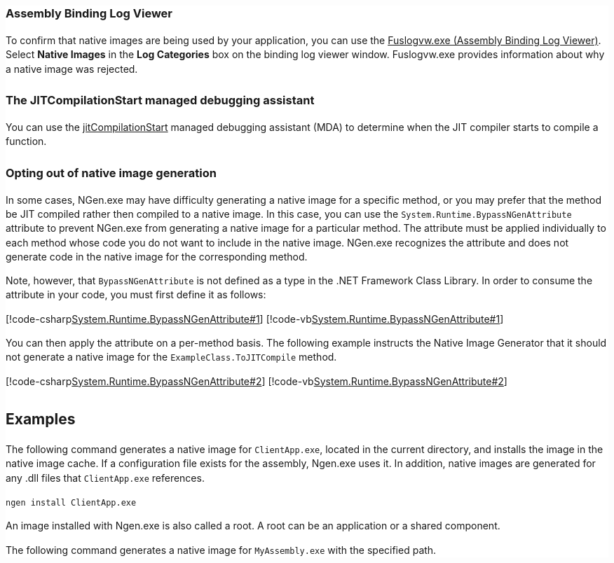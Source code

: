 <a name="Fusion"></a>   
### Assembly Binding Log Viewer  
 To confirm that native images are being used by your application, you can use the [Fuslogvw.exe (Assembly Binding Log Viewer)](../../../docs/framework/tools/fuslogvw-exe-assembly-binding-log-viewer.md). Select **Native Images** in the **Log Categories** box on the binding log viewer window. Fuslogvw.exe provides information about why a native image was rejected.  

<a name="MDA"></a>   
### The JITCompilationStart managed debugging assistant  
 You can use the [jitCompilationStart](../../../docs/framework/debug-trace-profile/jitcompilationstart-mda.md) managed debugging assistant (MDA) to determine when the JIT compiler starts to compile a function.  

<a name="OptOut"></a>   
### Opting out of native image generation  
 In some cases, NGen.exe may have difficulty generating a native image for a specific method, or you may prefer that the method be JIT compiled rather then compiled to a native image. In this case, you can use the `System.Runtime.BypassNGenAttribute` attribute to prevent NGen.exe from generating a native image for a particular method. The attribute must be applied individually to each method whose code you do not want to include in the native image. NGen.exe recognizes the attribute and does not generate code in the native image for the corresponding method.  

 Note, however, that `BypassNGenAttribute` is not defined as a type in the .NET Framework Class Library. In order to consume the attribute in your code, you must first define it as follows:  

 [!code-csharp[System.Runtime.BypassNGenAttribute#1](../../../samples/snippets/csharp/VS_Snippets_CLR_System/System.Runtime.BypassNGenAttribute/cs/Optout1.cs#1)]
 [!code-vb[System.Runtime.BypassNGenAttribute#1](../../../samples/snippets/visualbasic/VS_Snippets_CLR_System/System.Runtime.BypassNGenAttribute/vb/Optout1.vb#1)]  

 You can then apply the attribute on a per-method basis. The following example instructs the Native Image Generator that it should not generate a native image for the `ExampleClass.ToJITCompile` method.  

 [!code-csharp[System.Runtime.BypassNGenAttribute#2](../../../samples/snippets/csharp/VS_Snippets_CLR_System/System.Runtime.BypassNGenAttribute/cs/Optout1.cs#2)]
 [!code-vb[System.Runtime.BypassNGenAttribute#2](../../../samples/snippets/visualbasic/VS_Snippets_CLR_System/System.Runtime.BypassNGenAttribute/vb/Optout1.vb#2)]  

## Examples  
 The following command generates a native image for `ClientApp.exe`, located in the current directory, and installs the image in the native image cache. If a configuration file exists for the assembly, Ngen.exe uses it. In addition, native images are generated for any .dll files that `ClientApp.exe` references.  

```  
ngen install ClientApp.exe  
```  

 An image installed with Ngen.exe is also called a root. A root can be an application or a shared component.  

 The following command generates a native image for `MyAssembly.exe` with the specified path.  
